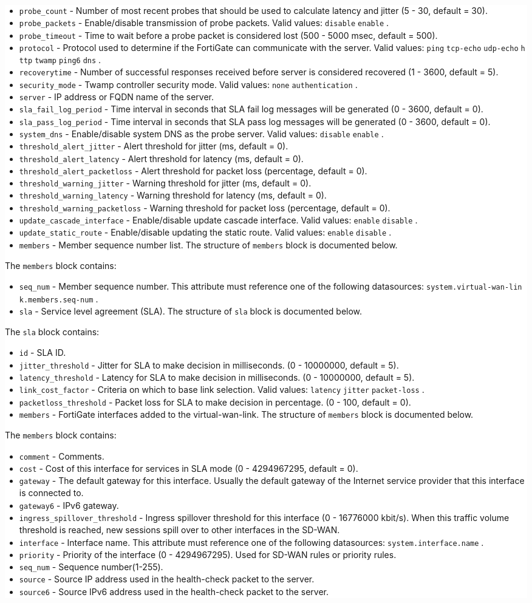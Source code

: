 * `probe_count` - Number of most recent probes that should be used to calculate latency and jitter (5 - 30, default = 30).
* `probe_packets` - Enable/disable transmission of probe packets. Valid values: `disable` `enable` .
* `probe_timeout` - Time to wait before a probe packet is considered lost (500 - 5000 msec, default = 500).
* `protocol` - Protocol used to determine if the FortiGate can communicate with the server. Valid values: `ping` `tcp-echo` `udp-echo` `http` `twamp` `ping6` `dns` .
* `recoverytime` - Number of successful responses received before server is considered recovered (1 - 3600, default = 5).
* `security_mode` - Twamp controller security mode. Valid values: `none` `authentication` .
* `server` - IP address or FQDN name of the server.
* `sla_fail_log_period` - Time interval in seconds that SLA fail log messages will be generated (0 - 3600, default = 0).
* `sla_pass_log_period` - Time interval in seconds that SLA pass log messages will be generated (0 - 3600, default = 0).
* `system_dns` - Enable/disable system DNS as the probe server. Valid values: `disable` `enable` .
* `threshold_alert_jitter` - Alert threshold for jitter (ms, default = 0).
* `threshold_alert_latency` - Alert threshold for latency (ms, default = 0).
* `threshold_alert_packetloss` - Alert threshold for packet loss (percentage, default = 0).
* `threshold_warning_jitter` - Warning threshold for jitter (ms, default = 0).
* `threshold_warning_latency` - Warning threshold for latency (ms, default = 0).
* `threshold_warning_packetloss` - Warning threshold for packet loss (percentage, default = 0).
* `update_cascade_interface` - Enable/disable update cascade interface. Valid values: `enable` `disable` .
* `update_static_route` - Enable/disable updating the static route. Valid values: `enable` `disable` .
* `members` - Member sequence number list. The structure of `members` block is documented below.

The `members` block contains:

* `seq_num` - Member sequence number. This attribute must reference one of the following datasources: `system.virtual-wan-link.members.seq-num` .
* `sla` - Service level agreement (SLA). The structure of `sla` block is documented below.

The `sla` block contains:

* `id` - SLA ID.
* `jitter_threshold` - Jitter for SLA to make decision in milliseconds. (0 - 10000000, default = 5).
* `latency_threshold` - Latency for SLA to make decision in milliseconds. (0 - 10000000, default = 5).
* `link_cost_factor` - Criteria on which to base link selection. Valid values: `latency` `jitter` `packet-loss` .
* `packetloss_threshold` - Packet loss for SLA to make decision in percentage. (0 - 100, default = 0).
* `members` - FortiGate interfaces added to the virtual-wan-link. The structure of `members` block is documented below.

The `members` block contains:

* `comment` - Comments.
* `cost` - Cost of this interface for services in SLA mode (0 - 4294967295, default = 0).
* `gateway` - The default gateway for this interface. Usually the default gateway of the Internet service provider that this interface is connected to.
* `gateway6` - IPv6 gateway.
* `ingress_spillover_threshold` - Ingress spillover threshold for this interface (0 - 16776000 kbit/s). When this traffic volume threshold is reached, new sessions spill over to other interfaces in the SD-WAN.
* `interface` - Interface name. This attribute must reference one of the following datasources: `system.interface.name` .
* `priority` - Priority of the interface (0 - 4294967295). Used for SD-WAN rules or priority rules.
* `seq_num` - Sequence number(1-255).
* `source` - Source IP address used in the health-check packet to the server.
* `source6` - Source IPv6 address used in the health-check packet to the server.